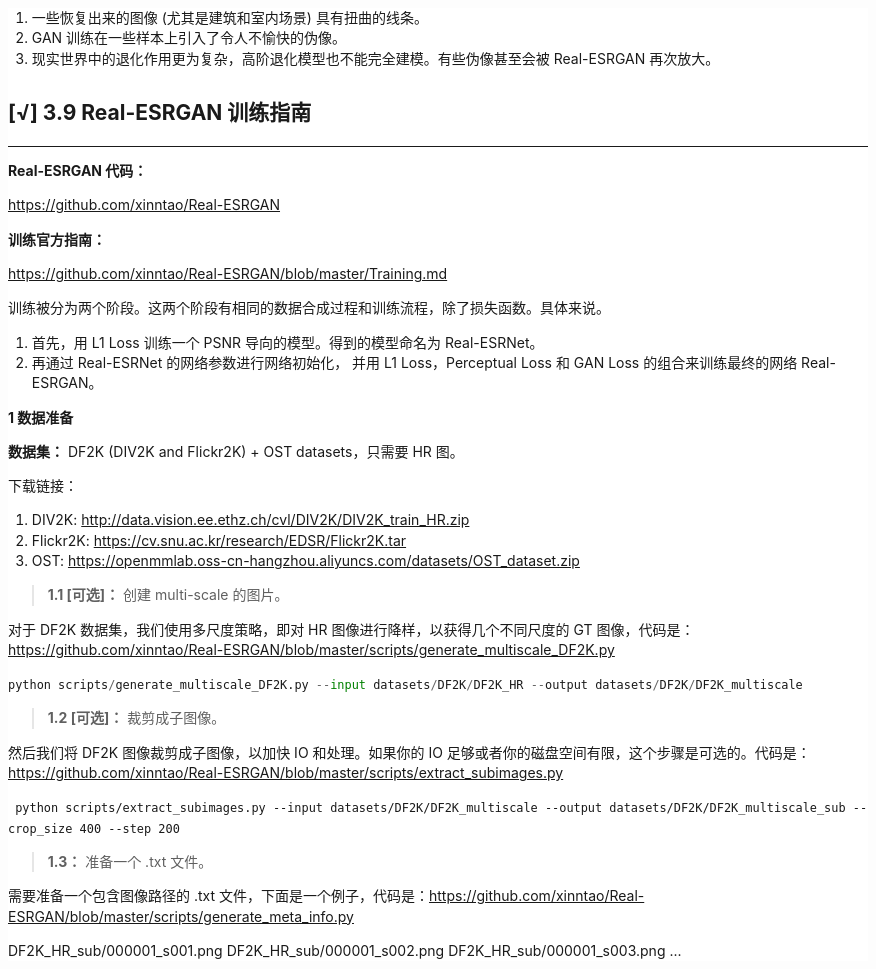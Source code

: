1. 一些恢复出来的图像 (尤其是建筑和室内场景) 具有扭曲的线条。
2. GAN 训练在一些样本上引入了令人不愉快的伪像。
3. 现实世界中的退化作用更为复杂，高阶退化模型也不能完全建模。有些伪像甚至会被 Real-ESRGAN 再次放大。

## [√] 3.9 Real-ESRGAN 训练指南

---

**Real-ESRGAN 代码：**

https://github.com/xinntao/Real-ESRGAN

**训练官方指南：**

https://github.com/xinntao/Real-ESRGAN/blob/master/Training.md

训练被分为两个阶段。这两个阶段有相同的数据合成过程和训练流程，除了损失函数。具体来说。

1. 首先，用 L1 Loss 训练一个 PSNR 导向的模型。得到的模型命名为 Real-ESRNet。
2. 再通过 Real-ESRNet 的网络参数进行网络初始化， 并用 L1 Loss，Perceptual Loss 和 GAN Loss 的组合来训练最终的网络 Real-ESRGAN。

**1 数据准备**

**数据集：** DF2K (DIV2K and Flickr2K) + OST datasets，只需要 HR 图。

下载链接：

1. DIV2K: http://data.vision.ee.ethz.ch/cvl/DIV2K/DIV2K_train_HR.zip
2. Flickr2K: https://cv.snu.ac.kr/research/EDSR/Flickr2K.tar
3. OST: https://openmmlab.oss-cn-hangzhou.aliyuncs.com/datasets/OST_dataset.zip

> **1.1 [可选]：** 创建 multi-scale 的图片。

对于 DF2K 数据集，我们使用多尺度策略，即对 HR 图像进行降样，以获得几个不同尺度的 GT 图像，代码是：https://github.com/xinntao/Real-ESRGAN/blob/master/scripts/generate_multiscale_DF2K.py

```python
python scripts/generate_multiscale_DF2K.py --input datasets/DF2K/DF2K_HR --output datasets/DF2K/DF2K_multiscale
```

> **1.2 [可选]：** 裁剪成子图像。

然后我们将 DF2K 图像裁剪成子图像，以加快 IO 和处理。如果你的 IO 足够或者你的磁盘空间有限，这个步骤是可选的。代码是：https://github.com/xinntao/Real-ESRGAN/blob/master/scripts/extract_subimages.py

```
 python scripts/extract_subimages.py --input datasets/DF2K/DF2K_multiscale --output datasets/DF2K/DF2K_multiscale_sub --crop_size 400 --step 200
```

> **1.3：** 准备一个 .txt 文件。

需要准备一个包含图像路径的 .txt 文件，下面是一个例子，代码是：https://github.com/xinntao/Real-ESRGAN/blob/master/scripts/generate_meta_info.py

DF2K_HR_sub/000001_s001.png
DF2K_HR_sub/000001_s002.png
DF2K_HR_sub/000001_s003.png
...
